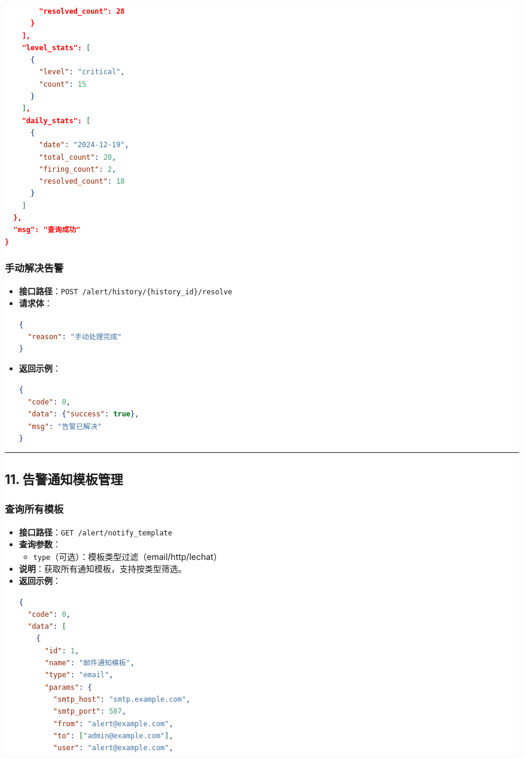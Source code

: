   ```json
          "resolved_count": 28
        }
      ],
      "level_stats": [
        {
          "level": "critical",
          "count": 15
        }
      ],
      "daily_stats": [
        {
          "date": "2024-12-19",
          "total_count": 20,
          "firing_count": 2,
          "resolved_count": 18
        }
      ]
    },
    "msg": "查询成功"
  }
  ```

### 手动解决告警
- **接口路径**：`POST /alert/history/{history_id}/resolve`
- **请求体**：
  ```json
  {
    "reason": "手动处理完成"
  }
  ```
- **返回示例**：
  ```json
  {
    "code": 0,
    "data": {"success": true},
    "msg": "告警已解决"
  }
  ```

---

## 11. 告警通知模板管理

### 查询所有模板
- **接口路径**：`GET /alert/notify_template`
- **查询参数**：
  - `type`（可选）：模板类型过滤（email/http/lechat）
- **说明**：获取所有通知模板，支持按类型筛选。
- **返回示例**：
  ```json
  {
    "code": 0,
    "data": [
      {
        "id": 1,
        "name": "邮件通知模板",
        "type": "email",
        "params": {
          "smtp_host": "smtp.example.com",
          "smtp_port": 587,
          "from": "alert@example.com",
          "to": ["admin@example.com"],
          "user": "alert@example.com",
  ```